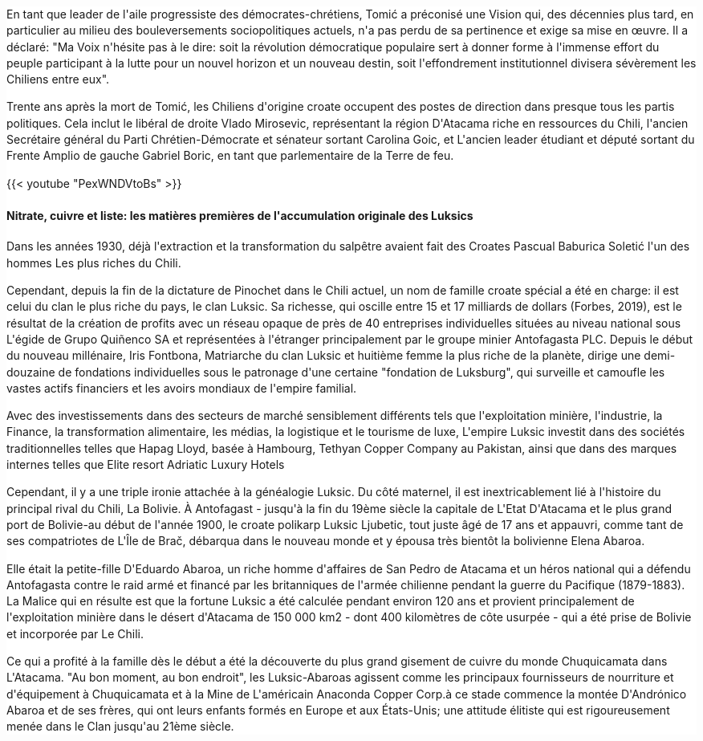 En tant que leader de l'aile progressiste des démocrates-chrétiens, Tomić a préconisé une Vision qui, des décennies plus tard, en particulier au milieu des bouleversements sociopolitiques actuels, n'a pas perdu de sa pertinence et exige sa mise en œuvre. Il a déclaré: "Ma Voix n'hésite pas à le dire: soit la révolution démocratique populaire sert à donner forme à l'immense effort du peuple participant à la lutte pour un nouvel horizon et un nouveau destin, soit l'effondrement institutionnel divisera sévèrement les Chiliens entre eux".

Trente ans après la mort de Tomić, les Chiliens d'origine croate occupent des postes de direction dans presque tous les partis politiques. Cela inclut le libéral de droite Vlado Mirosevic, représentant la région D'Atacama riche en ressources du Chili, l'ancien Secrétaire général du Parti Chrétien-Démocrate et sénateur sortant Carolina Goic, et L'ancien leader étudiant et député sortant du Frente Amplio de gauche Gabriel Boric, en tant que parlementaire de la Terre de feu.

{{< youtube "PexWNDVtoBs" >}}

#### Nitrate, cuivre et liste: les matières premières de l'accumulation originale des Luksics

Dans les années 1930, déjà l'extraction et la transformation du salpêtre avaient fait des Croates Pascual Baburica Soletić l'un des hommes Les plus riches du Chili.

Cependant, depuis la fin de la dictature de Pinochet dans le Chili actuel, un nom de famille croate spécial a été en charge: il est celui du clan le plus riche du pays, le clan Luksic. Sa richesse, qui oscille entre 15 et 17 milliards de dollars (Forbes, 2019), est le résultat de la création de profits avec un réseau opaque de près de 40 entreprises individuelles situées au niveau national sous L'égide de Grupo Quiñenco SA et représentées à l'étranger principalement par le groupe minier Antofagasta PLC. Depuis le début du nouveau millénaire, Iris Fontbona, Matriarche du clan Luksic et huitième femme la plus riche de la planète, dirige une demi-douzaine de fondations individuelles sous le patronage d'une certaine "fondation de Luksburg", qui surveille et camoufle les vastes actifs financiers et les avoirs mondiaux de l'empire familial.

Avec des investissements dans des secteurs de marché sensiblement différents tels que l'exploitation minière, l'industrie, la Finance, la transformation alimentaire, les médias, la logistique et le tourisme de luxe, L'empire Luksic investit dans des sociétés traditionnelles telles que Hapag Lloyd, basée à Hambourg, Tethyan Copper Company au Pakistan, ainsi que dans des marques internes telles que Elite resort Adriatic Luxury Hotels

Cependant, il y a une triple ironie attachée à la généalogie Luksic. Du côté maternel, il est inextricablement lié à l'histoire du principal rival du Chili, La Bolivie. À Antofagast - jusqu'à la fin du 19ème siècle la capitale de L'Etat D'Atacama et le plus grand port de Bolivie-au début de l'année 1900, le croate polikarp Luksic Ljubetic, tout juste âgé de 17 ans et appauvri, comme tant de ses compatriotes de L'Île de Brač, débarqua dans le nouveau monde et y épousa très bientôt la bolivienne Elena Abaroa. 

Elle était la petite-fille D'Eduardo Abaroa, un riche homme d'affaires de San Pedro de Atacama et un héros national qui a défendu Antofagasta contre le raid armé et financé par les britanniques de l'armée chilienne pendant la guerre du Pacifique (1879-1883). La Malice qui en résulte est que la fortune Luksic a été calculée pendant environ 120 ans et provient principalement de l'exploitation minière dans le désert d'Atacama de 150 000 km2 - dont 400 kilomètres de côte usurpée - qui a été prise de Bolivie et incorporée par Le Chili.

Ce qui a profité à la famille dès le début a été la découverte du plus grand gisement de cuivre du monde Chuquicamata dans L'Atacama. "Au bon moment, au bon endroit", les Luksic-Abaroas agissent comme les principaux fournisseurs de nourriture et d'équipement à Chuquicamata et à la Mine de L'américain Anaconda Copper Corp.à ce stade commence la montée D'Andrónico Abaroa et de ses frères, qui ont leurs enfants formés en Europe et aux États-Unis; une attitude élitiste qui est rigoureusement menée dans le Clan jusqu'au 21ème siècle. 
